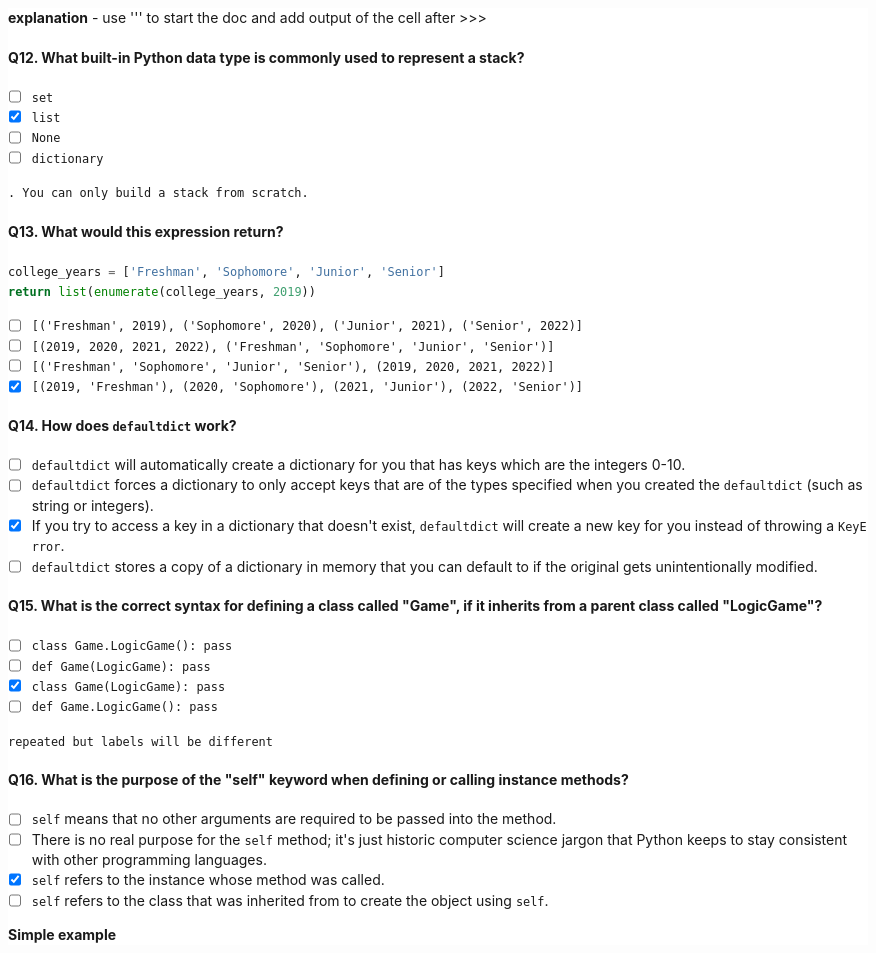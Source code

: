 **explanation** - use ''' to start the doc and add output of the cell after >>>

#### Q12. What built-in Python data type is commonly used to represent a stack?

- [ ] `set`
- [x] `list`
- [ ] `None`
- [ ] `dictionary`

`. You can only build a stack from scratch.`

#### Q13. What would this expression return?

```python
college_years = ['Freshman', 'Sophomore', 'Junior', 'Senior']
return list(enumerate(college_years, 2019))
```

- [ ] `[('Freshman', 2019), ('Sophomore', 2020), ('Junior', 2021), ('Senior', 2022)]`
- [ ] `[(2019, 2020, 2021, 2022), ('Freshman', 'Sophomore', 'Junior', 'Senior')]`
- [ ] `[('Freshman', 'Sophomore', 'Junior', 'Senior'), (2019, 2020, 2021, 2022)]`
- [x] `[(2019, 'Freshman'), (2020, 'Sophomore'), (2021, 'Junior'), (2022, 'Senior')]`

#### Q14. How does `defaultdict` work?

- [ ] `defaultdict` will automatically create a dictionary for you that has keys which are the integers 0-10.
- [ ] `defaultdict` forces a dictionary to only accept keys that are of the types specified when you created the `defaultdict` (such as string or integers).
- [x] If you try to access a key in a dictionary that doesn't exist, `defaultdict` will create a new key for you instead of throwing a `KeyError`.
- [ ] `defaultdict` stores a copy of a dictionary in memory that you can default to if the original gets unintentionally modified.

#### Q15. What is the correct syntax for defining a class called "Game", if it inherits from a parent class called "LogicGame"?

- [ ] `class Game.LogicGame(): pass`
- [ ] `def Game(LogicGame): pass`
- [x] `class Game(LogicGame): pass`
- [ ] `def Game.LogicGame(): pass`

`repeated but labels will be different`

#### Q16. What is the purpose of the "self" keyword when defining or calling instance methods?

- [ ] `self` means that no other arguments are required to be passed into the method.
- [ ] There is no real purpose for the `self` method; it's just historic computer science jargon that Python keeps to stay consistent with other programming languages.
- [x] `self` refers to the instance whose method was called.
- [ ] `self` refers to the class that was inherited from to create the object using `self`.

**Simple example**
